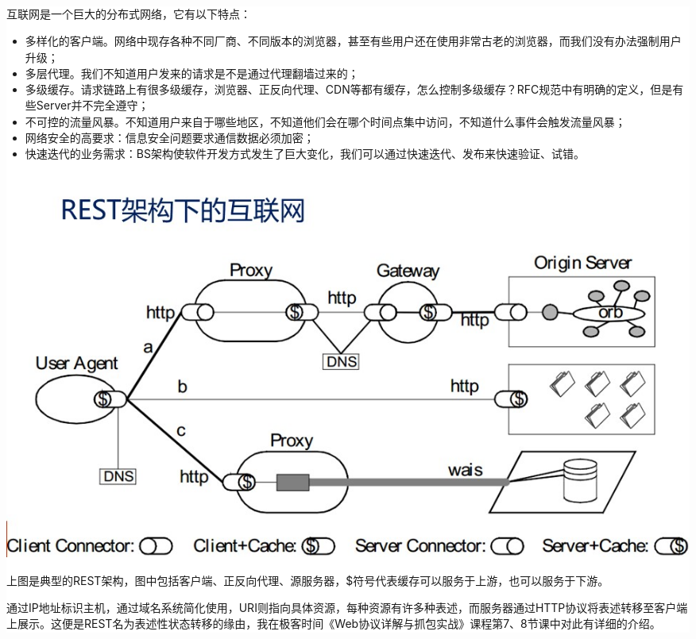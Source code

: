 互联网是一个巨大的分布式网络，它有以下特点：

*   多样化的客户端。网络中现存各种不同厂商、不同版本的浏览器，甚至有些用户还在使用非常古老的浏览器，而我们没有办法强制用户升级；
*   多层代理。我们不知道用户发来的请求是不是通过代理翻墙过来的；
*   多级缓存。请求链路上有很多级缓存，浏览器、正反向代理、CDN等都有缓存，怎么控制多级缓存？RFC规范中有明确的定义，但是有些Server并不完全遵守；
*   不可控的流量风暴。不知道用户来自于哪些地区，不知道他们会在哪个时间点集中访问，不知道什么事件会触发流量风暴；
*   网络安全的高要求：信息安全问题要求通信数据必须加密；
*   快速迭代的业务需求：BS架构使软件开发方式发生了巨大变化，我们可以通过快速迭代、发布来快速验证、试错。

![](/2019/08/巧用Nginx-幻灯片5.jpg)

上图是典型的REST架构，图中包括客户端、正反向代理、源服务器，$符号代表缓存可以服务于上游，也可以服务于下游。

通过IP地址标识主机，通过域名系统简化使用，URI则指向具体资源，每种资源有许多种表述，而服务器通过HTTP协议将表述转移至客户端上展示。这便是REST名为表述性状态转移的缘由，我在极客时间《Web协议详解与抓包实战》课程第7、8节课中对此有详细的介绍。
